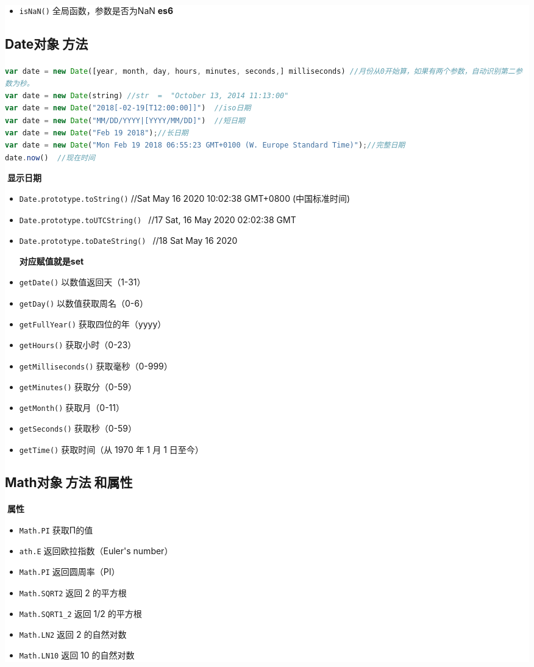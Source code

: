 - `isNaN()`  全局函数，参数是否为NaN   **es6**

## Date对象 方法

```javascript
var date = new Date([year, month, day, hours, minutes, seconds,] milliseconds) //月份从0开始算，如果有两个参数，自动识别第二参数为秒。
var date = new Date(string) //str  =  "October 13, 2014 11:13:00"
var date = new Date("2018[-02-19[T12:00:00]]")  //iso日期
var date = new Date("MM/DD/YYYY|[YYYY/MM/DD]")  //短日期
var date = new Date("Feb 19 2018");//长日期
var date = new Date("Mon Feb 19 2018 06:55:23 GMT+0100 (W. Europe Standard Time)");//完整日期
date.now()  //现在时间
```

​		**显示日期**

- `Date.prototype.toString()`  //Sat May 16 2020 10:02:38 GMT+0800 (中国标准时间)

- `Date.prototype.toUTCString() `  //17 Sat, 16 May 2020 02:02:38 GMT

- `Date.prototype.toDateString() ` //18 Sat May 16 2020

  **对应赋值就是set**

- `getDate()`	以数值返回天（1-31）

- `getDay()`	以数值获取周名（0-6）

- `getFullYear()`	获取四位的年（yyyy）

- `getHours()`	获取小时（0-23）

- `getMilliseconds()`	获取毫秒（0-999）

- `getMinutes()`	获取分（0-59）

- `getMonth()`	获取月（0-11）

- `getSeconds()`	获取秒（0-59）

- `getTime()`	获取时间（从 1970 年 1 月 1 日至今）

## Math对象  方法 和属性

​		**属性**

- `Math.PI` 获取Π的值

- `ath.E`          返回欧拉指数（Euler's number）

- `Math.PI`         返回圆周率（PI）

- `Math.SQRT2`      返回 2 的平方根

- `Math.SQRT1_2`    返回 1/2 的平方根

- `Math.LN2`         返回 2 的自然对数

- `Math.LN10`       返回 10 的自然对数
